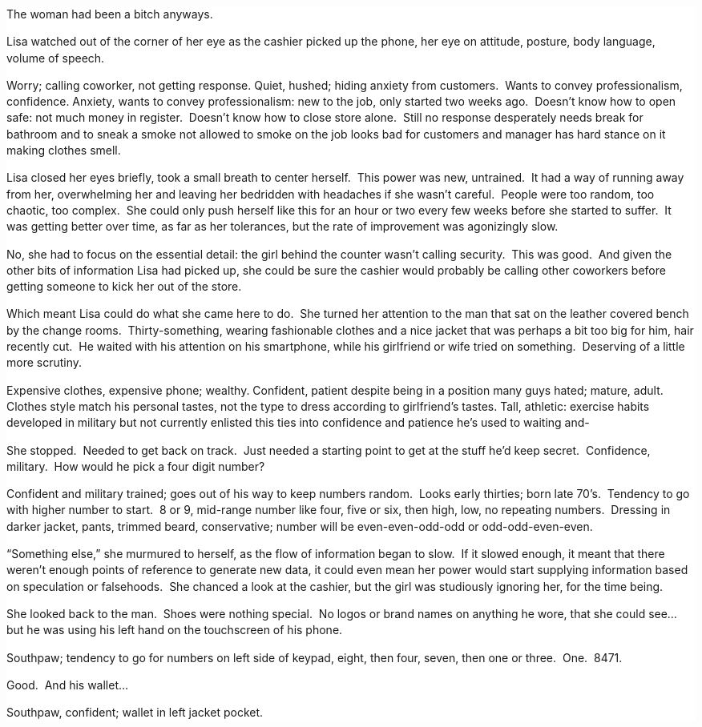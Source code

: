 The woman had been a bitch anyways.

Lisa watched out of the corner of her eye as the cashier picked up the phone, her eye on attitude, posture, body language, volume of speech.

Worry; calling coworker, not getting response.
Quiet, hushed; hiding anxiety from customers.  Wants to convey professionalism, confidence.
Anxiety, wants to convey professionalism: new to the job, only started two weeks ago.  Doesn’t know how to open safe: not much money in register.  Doesn’t know how to close store alone.  Still no response desperately needs break for bathroom and to sneak a smoke not allowed to smoke on the job looks bad for customers and manager has hard stance on it making clothes smell.

Lisa closed her eyes briefly, took a small breath to center herself.  This power was new, untrained.  It had a way of running away from her, overwhelming her and leaving her bedridden with headaches if she wasn’t careful.  People were too random, too chaotic, too complex.  She could only push herself like this for an hour or two every few weeks before she started to suffer.  It was getting better over time, as far as her tolerances, but the rate of improvement was agonizingly slow.

No, she had to focus on the essential detail: the girl behind the counter wasn’t calling security.  This was good.  And given the other bits of information Lisa had picked up, she could be sure the cashier would probably be calling other coworkers before getting someone to kick her out of the store.

Which meant Lisa could do what she came here to do.  She turned her attention to the man that sat on the leather covered bench by the change rooms.  Thirty-something, wearing fashionable clothes and a nice jacket that was perhaps a bit too big for him, hair recently cut.  He waited with his attention on his smartphone, while his girlfriend or wife tried on something.  Deserving of a little more scrutiny.

Expensive clothes, expensive phone; wealthy.
Confident, patient despite being in a position many guys hated; mature, adult.  Clothes style match his personal tastes, not the type to dress according to girlfriend’s tastes. Tall, athletic: exercise habits developed in military but not currently enlisted this ties into confidence and patience he’s used to waiting and-

She stopped.  Needed to get back on track.  Just needed a starting point to get at the stuff he’d keep secret.  Confidence, military.  How would he pick a four digit number?

Confident and military trained; goes out of his way to keep numbers random.  Looks early thirties; born late 70’s.  Tendency to go with higher number to start.  8 or 9, mid-range number like four, five or six, then high, low, no repeating numbers.  Dressing in darker jacket, pants, trimmed beard, conservative; number will be even-even-odd-odd or odd-odd-even-even.

“Something else,” she murmured to herself, as the flow of information began to slow.  If it slowed enough, it meant that there weren’t enough points of reference to generate new data, it could even mean her power would start supplying information based on speculation or falsehoods.  She chanced a look at the cashier, but the girl was studiously ignoring her, for the time being.

She looked back to the man.  Shoes were nothing special.  No logos or brand names on anything he wore, that she could see… but he was using his left hand on the touchscreen of his phone.

Southpaw; tendency to go for numbers on left side of keypad, eight, then four, seven, then one or three.  One.  8471.

Good.  And his wallet…

Southpaw, confident; wallet in left jacket pocket.
